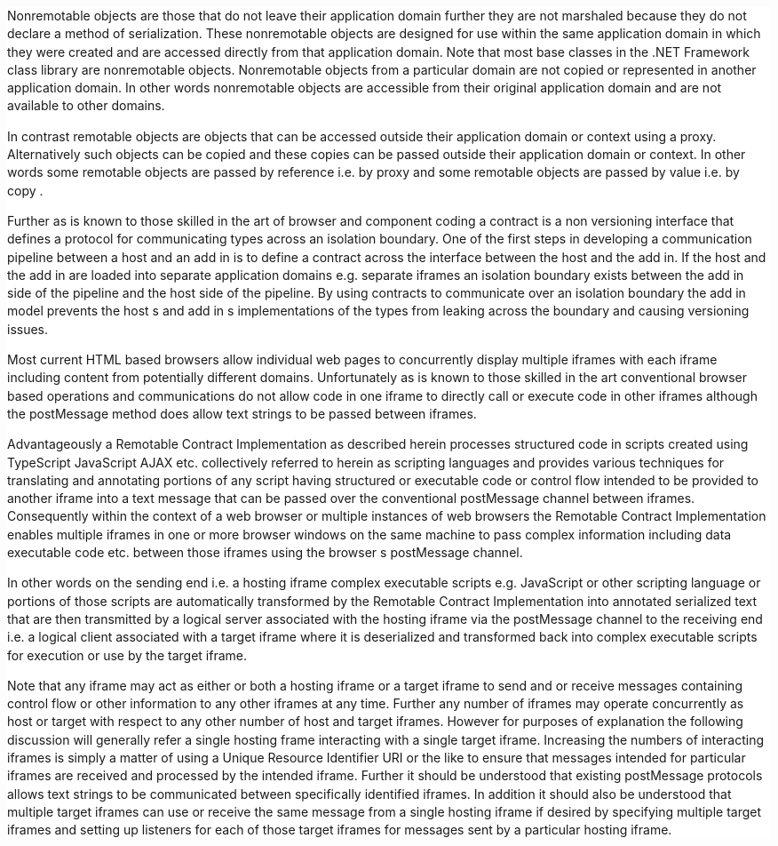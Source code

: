 Nonremotable objects are those that do not leave their application domain further they are not marshaled because they do not declare a method of serialization. These nonremotable objects are designed for use within the same application domain in which they were created and are accessed directly from that application domain. Note that most base classes in the .NET Framework class library are nonremotable objects. Nonremotable objects from a particular domain are not copied or represented in another application domain. In other words nonremotable objects are accessible from their original application domain and are not available to other domains.

In contrast remotable objects are objects that can be accessed outside their application domain or context using a proxy. Alternatively such objects can be copied and these copies can be passed outside their application domain or context. In other words some remotable objects are passed by reference i.e. by proxy and some remotable objects are passed by value i.e. by copy .

Further as is known to those skilled in the art of browser and component coding a contract is a non versioning interface that defines a protocol for communicating types across an isolation boundary. One of the first steps in developing a communication pipeline between a host and an add in is to define a contract across the interface between the host and the add in. If the host and the add in are loaded into separate application domains e.g. separate iframes an isolation boundary exists between the add in side of the pipeline and the host side of the pipeline. By using contracts to communicate over an isolation boundary the add in model prevents the host s and add in s implementations of the types from leaking across the boundary and causing versioning issues.

Most current HTML based browsers allow individual web pages to concurrently display multiple iframes with each iframe including content from potentially different domains. Unfortunately as is known to those skilled in the art conventional browser based operations and communications do not allow code in one iframe to directly call or execute code in other iframes although the postMessage method does allow text strings to be passed between iframes.

Advantageously a Remotable Contract Implementation as described herein processes structured code in scripts created using TypeScript JavaScript AJAX etc. collectively referred to herein as scripting languages and provides various techniques for translating and annotating portions of any script having structured or executable code or control flow intended to be provided to another iframe into a text message that can be passed over the conventional postMessage channel between iframes. Consequently within the context of a web browser or multiple instances of web browsers the Remotable Contract Implementation enables multiple iframes in one or more browser windows on the same machine to pass complex information including data executable code etc. between those iframes using the browser s postMessage channel.

In other words on the sending end i.e. a hosting iframe complex executable scripts e.g. JavaScript or other scripting language or portions of those scripts are automatically transformed by the Remotable Contract Implementation into annotated serialized text that are then transmitted by a logical server associated with the hosting iframe via the postMessage channel to the receiving end i.e. a logical client associated with a target iframe where it is deserialized and transformed back into complex executable scripts for execution or use by the target iframe.

Note that any iframe may act as either or both a hosting iframe or a target iframe to send and or receive messages containing control flow or other information to any other iframes at any time. Further any number of iframes may operate concurrently as host or target with respect to any other number of host and target iframes. However for purposes of explanation the following discussion will generally refer a single hosting frame interacting with a single target iframe. Increasing the numbers of interacting iframes is simply a matter of using a Unique Resource Identifier URI or the like to ensure that messages intended for particular iframes are received and processed by the intended iframe. Further it should be understood that existing postMessage protocols allows text strings to be communicated between specifically identified iframes. In addition it should also be understood that multiple target iframes can use or receive the same message from a single hosting iframe if desired by specifying multiple target iframes and setting up listeners for each of those target iframes for messages sent by a particular hosting iframe.

